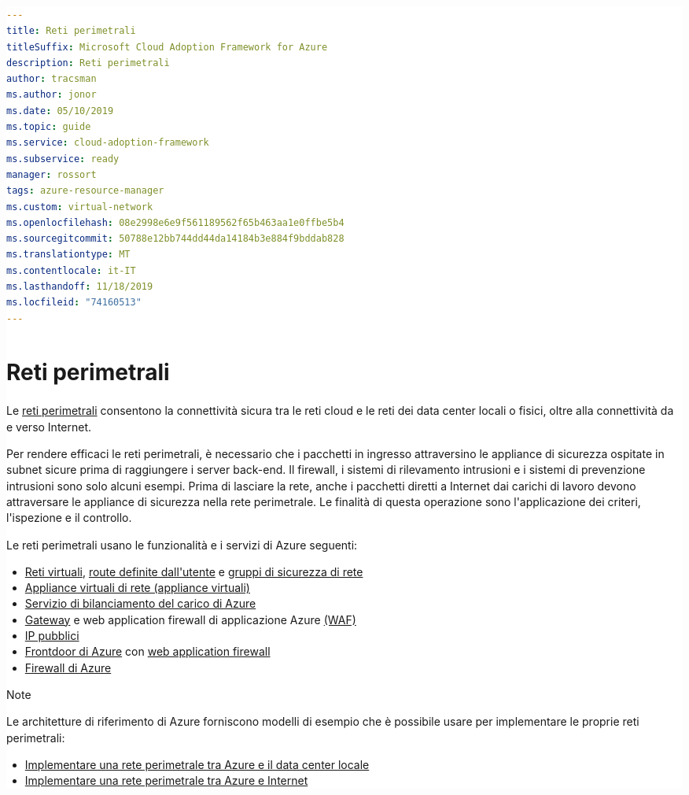 ```yaml
---
title: Reti perimetrali
titleSuffix: Microsoft Cloud Adoption Framework for Azure
description: Reti perimetrali
author: tracsman
ms.author: jonor
ms.date: 05/10/2019
ms.topic: guide
ms.service: cloud-adoption-framework
ms.subservice: ready
manager: rossort
tags: azure-resource-manager
ms.custom: virtual-network
ms.openlocfilehash: 08e2998e6e9f561189562f65b463aa1e0ffbe5b4
ms.sourcegitcommit: 50788e12bb744dd44da14184b3e884f9bddab828
ms.translationtype: MT
ms.contentlocale: it-IT
ms.lasthandoff: 11/18/2019
ms.locfileid: "74160513"
---
```

# <a name="perimeter-networks"></a>Reti perimetrali

Le [reti perimetrali][perimeter-network] consentono la connettività sicura tra le reti cloud e le reti dei data center locali o fisici, oltre alla connettività da e verso Internet.

Per rendere efficaci le reti perimetrali, è necessario che i pacchetti in ingresso attraversino le appliance di sicurezza ospitate in subnet sicure prima di raggiungere i server back-end. Il firewall, i sistemi di rilevamento intrusioni e i sistemi di prevenzione intrusioni sono solo alcuni esempi. Prima di lasciare la rete, anche i pacchetti diretti a Internet dai carichi di lavoro devono attraversare le appliance di sicurezza nella rete perimetrale. Le finalità di questa operazione sono l'applicazione dei criteri, l'ispezione e il controllo.

Le reti perimetrali usano le funzionalità e i servizi di Azure seguenti:

- [Reti virtuali][virtual-networks], [route definite dall'utente][user-defined-routes] e [gruppi di sicurezza di rete][network-security-groups]
- [Appliance virtuali di rete (appliance virtuali)][NVA]
- [Servizio di bilanciamento del carico di Azure][ALB]
- [Gateway][AppGW] e web application firewall di applicazione Azure [(WAF)][AppGWWAF]
- [IP pubblici][PIP]
- [Frontdoor di Azure][AFD] con [web application firewall][AFDWAF]
- [Firewall di Azure][AzFW]

> [!NOTE]
> Le architetture di riferimento di Azure forniscono modelli di esempio che è possibile usare per implementare le proprie reti perimetrali:
>
> - [Implementare una rete perimetrale tra Azure e il data center locale](https://docs.microsoft.com/azure/architecture/reference-architectures/dmz/secure-vnet-hybrid)
> - [Implementare una rete perimetrale tra Azure e Internet](https://docs.microsoft.com/azure/architecture/reference-architectures/dmz/secure-vnet-dmz?toc=https://docs.microsoft.com/azure/cloud-adoption-framework/toc.json&bc=https://docs.microsoft.com/azure/cloud-adoption-framework/_bread/toc.json)


[0]: ../../_images/azure-best-practices/network-redundant-equipment.png "Esempi di sovrapposizione di componenti"
[1]: ../../_images/azure-best-practices/network-hub-spoke-high-level.png "Esempio generale di hub e spoke"
[2]: ../../_images/azure-best-practices/network-hub-spokes-cluster.png "Cluster di hub e spoke"
[3]: ../../_images/azure-best-practices/network-spoke-to-spoke.png "Da spoke a spoke"
[4]: ../../_images/azure-best-practices/network-hub-spoke-block-level-diagram.png "Diagramma del livello di blocco di hub e spoke"
[5]: ../../_images/azure-best-practices/network-users-groups-subscriptions.png "Utenti, gruppi, sottoscrizioni e progetti"
[6]: ../../_images/azure-best-practices/network-infrastructure-high-level.png "Diagramma dell'infrastruttura generale"
[7]: ../../_images/azure-best-practices/network-high-level-perimeter-networks.png "Diagramma dell'infrastruttura generale"
[8]: ../../_images/azure-best-practices/network-vnet-peering-perimeter-networks.png "Peering reti virtuali e reti perimetrali"
[9]: ../../_images/azure-best-practices/network-high-level-diagram-monitoring.png "Diagramma generale per il monitoraggio"
[10]: ../../_images/azure-best-practices/network-high-level-workloads.png "Diagramma generale per il carico di lavoro"
[Limits]: https://docs.microsoft.com/azure/azure-subscription-service-limits
[Roles]: https://docs.microsoft.com/azure/role-based-access-control/built-in-roles
[virtual-networks]: https://docs.microsoft.com/azure/virtual-network/virtual-networks-overview
[network-security-groups]: https://docs.microsoft.com/azure/virtual-network/virtual-networks-nsg
[DNS]: https://docs.microsoft.com/azure/dns/dns-overview
[PrivateDNS]: https://docs.microsoft.com/azure/dns/private-dns-overview
[VNetPeering]: https://docs.microsoft.com/azure/virtual-network/virtual-network-peering-overview
[user-defined-routes]: https://docs.microsoft.com/azure/virtual-network/virtual-networks-udr-overview
[RBAC]: https://docs.microsoft.com/azure/role-based-access-control/overview
[azure-ad]: https://docs.microsoft.com/azure/active-directory/active-directory-whatis
[VPN]: https://docs.microsoft.com/azure/vpn-gateway/vpn-gateway-about-vpngateways
[ExR]: https://docs.microsoft.com/azure/expressroute/expressroute-introduction
[ExRD]: https://docs.microsoft.com/azure/expressroute/expressroute-erdirect-about
[vWAN]: https://docs.microsoft.com/azure/virtual-wan/virtual-wan-about
[NVA]: https://docs.microsoft.com/azure/architecture/reference-architectures/dmz/nva-ha
[AzFW]: https://docs.microsoft.com/azure/firewall/overview
[SubMgmt]: https://docs.microsoft.com/azure/architecture/cloud-adoption/reference/azure-scaffold
[RGMgmt]: https://docs.microsoft.com/azure/azure-resource-manager/resource-group-overview
[perimeter-network]: https://docs.microsoft.com/azure/best-practices-network-security
[ALB]: https://docs.microsoft.com/azure/load-balancer/load-balancer-overview
[DDoS]: https://docs.microsoft.com/azure/virtual-network/ddos-protection-overview
[PIP]: https://docs.microsoft.com/azure/virtual-network/virtual-network-public-ip-address
[AFD]: https://docs.microsoft.com/azure/frontdoor/front-door-overview
[AFDWAF]: https://docs.microsoft.com/azure/frontdoor/waf-overview
[AppGW]: https://docs.microsoft.com/azure/application-gateway/application-gateway-introduction
[AppGWWAF]: https://docs.microsoft.com/azure/application-gateway/application-gateway-web-application-firewall-overview
[Monitor]: https://docs.microsoft.com/azure/monitoring-and-diagnostics/
[ActLog]: https://docs.microsoft.com/azure/monitoring-and-diagnostics/monitoring-overview-activity-logs
[DiagLog]: https://docs.microsoft.com/azure/monitoring-and-diagnostics/monitoring-overview-of-diagnostic-logs
[nsg-log]: https://docs.microsoft.com/azure/virtual-network/virtual-network-nsg-manage-log
[OMS]: https://docs.microsoft.com/azure/operations-management-suite/operations-management-suite-overview
[NPM]: https://docs.microsoft.com/azure/log-analytics/log-analytics-network-performance-monitor
[NetWatch]: https://docs.microsoft.com/azure/network-watcher/network-watcher-monitoring-overview
[WebApps]: https://docs.microsoft.com/azure/app-service/
[HDI]: https://docs.microsoft.com/azure/hdinsight/hdinsight-hadoop-introduction
[EventHubs]: https://docs.microsoft.com/azure/event-hubs/event-hubs-what-is-event-hubs
[ServiceBus]: https://docs.microsoft.com/azure/service-bus-messaging/service-bus-messaging-overview
[traffic-manager]: https://docs.microsoft.com/azure/traffic-manager/traffic-manager-overview